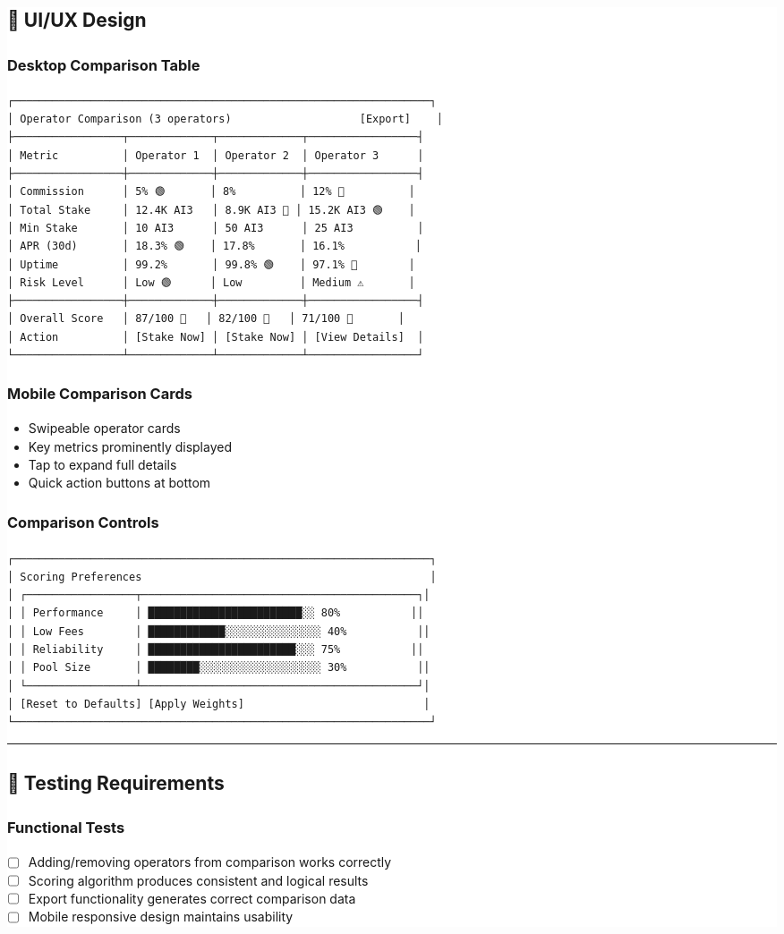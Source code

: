 
## 📱 UI/UX Design

### **Desktop Comparison Table**

```
┌─────────────────────────────────────────────────────────────────┐
│ Operator Comparison (3 operators)                    [Export]    │
├─────────────────┬─────────────┬─────────────┬─────────────────┤
│ Metric          │ Operator 1  │ Operator 2  │ Operator 3      │
├─────────────────┼─────────────┼─────────────┼─────────────────┤
│ Commission      │ 5% 🟢       │ 8%          │ 12% 🔴          │
│ Total Stake     │ 12.4K AI3   │ 8.9K AI3 🔴 │ 15.2K AI3 🟢    │
│ Min Stake       │ 10 AI3      │ 50 AI3      │ 25 AI3          │
│ APR (30d)       │ 18.3% 🟢    │ 17.8%       │ 16.1%           │
│ Uptime          │ 99.2%       │ 99.8% 🟢    │ 97.1% 🔴        │
│ Risk Level      │ Low 🟢      │ Low         │ Medium ⚠️       │
├─────────────────┼─────────────┼─────────────┼─────────────────┤
│ Overall Score   │ 87/100 🥇   │ 82/100 🥈   │ 71/100 🥉       │
│ Action          │ [Stake Now] │ [Stake Now] │ [View Details]  │
└─────────────────┴─────────────┴─────────────┴─────────────────┘
```

### **Mobile Comparison Cards**

- Swipeable operator cards
- Key metrics prominently displayed
- Tap to expand full details
- Quick action buttons at bottom

### **Comparison Controls**

```
┌─────────────────────────────────────────────────────────────────┐
│ Scoring Preferences                                             │
│ ┌─────────────────┬───────────────────────────────────────────┐│
│ │ Performance     │ ████████████████████████░░ 80%           ││
│ │ Low Fees        │ ████████████░░░░░░░░░░░░░░░ 40%           ││
│ │ Reliability     │ ███████████████████████░░░ 75%           ││
│ │ Pool Size       │ ████████░░░░░░░░░░░░░░░░░░░ 30%           ││
│ └─────────────────┴───────────────────────────────────────────┘│
│ [Reset to Defaults] [Apply Weights]                            │
└─────────────────────────────────────────────────────────────────┘
```

---

## 🧪 Testing Requirements

### **Functional Tests**

- [ ] Adding/removing operators from comparison works correctly
- [ ] Scoring algorithm produces consistent and logical results
- [ ] Export functionality generates correct comparison data
- [ ] Mobile responsive design maintains usability

